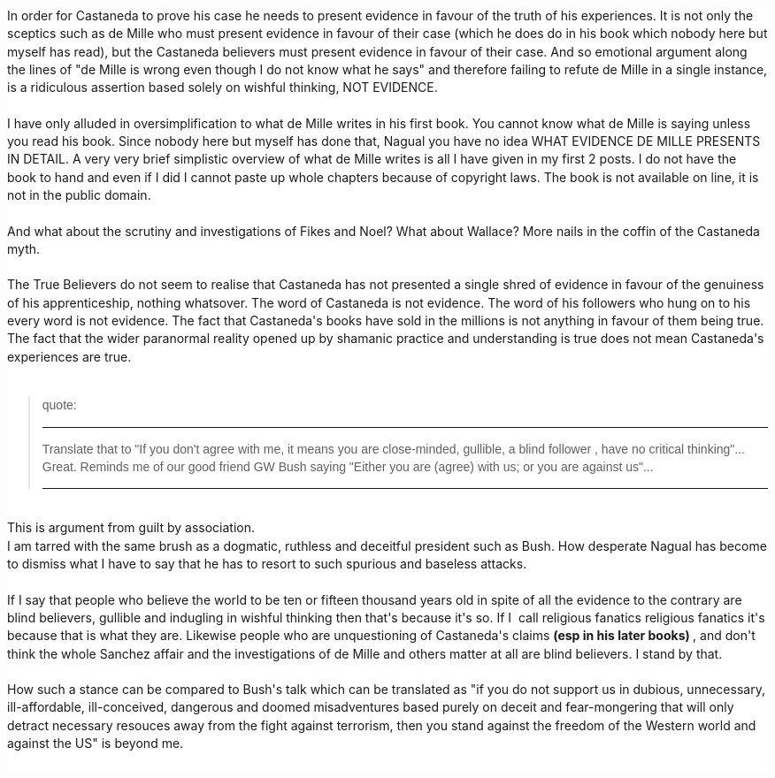 In order for Castaneda to prove his case he needs to present evidence in favour of the truth of his experiences. It is not only the sceptics such as de Mille who must present evidence in favour of their case (which he does do in his book which nobody here but myself has read), but the Castaneda believers must present evidence in favour of their case. And so emotional argument along the lines of "de Mille is wrong even though I do not know what he says" and therefore failing to refute de Mille in a single instance, is a ridiculous assertion based solely on wishful thinking, NOT EVIDENCE.
<br>
<br>
I have only alluded in oversimplification to what de Mille writes in his first book. You cannot know what de Mille is saying unless you read his book. Since nobody here but myself has done that, Nagual you have no idea WHAT EVIDENCE DE MILLE PRESENTS IN DETAIL. A very very brief simplistic overview of what de Mille writes is all I have given in my first 2 posts. I do not have the book to hand and even if I did I cannot paste up whole chapters because of copyright laws. The book is not available on line, it is not in the public domain.
<br>
<br>
And what about the scrutiny and investigations of Fikes and Noel? What about Wallace? More nails in the coffin of the Castaneda myth.
<br>
<br>
The True Believers do not seem to realise that Castaneda has not presented a single shred of evidence in favour of the genuiness of his apprenticeship, nothing whatsover. The word of Castaneda is not evidence. The word of his followers who hung on to his every word is not evidence. The fact that Castaneda's books have sold in the millions is not anything in favour of them being true. The fact that the wider paranormal reality opened up by shamanic practice and understanding is true does not mean Castaneda's experiences are true.
<br>
<br>
<blockquote id='"quote"'>
 <font face='"Arial"' id='"quote"' size='"1"'>
  quote:
  <hr height='"1"' id='"quote"' noshade=""/>
  Translate that to "If you don't agree with me, it means you are close-minded, gullible, a blind follower , have no critical thinking"... Great. Reminds me of our good friend GW Bush saying "Either you are (agree) with us; or you are against us"...
  <hr height='"1"' id='"quote"' noshade=""/>
 </font>
</blockquote>
<br>
This is argument from guilt by association.
<br>
I am tarred with the same brush as a dogmatic, ruthless and deceitful president such as Bush. How desperate Nagual has become to dismiss what I have to say that he has to resort to such spurious and baseless attacks.
<br>
<br>
If I say that people who believe the world to be ten or fifteen thousand years old in spite of all the evidence to the contrary are blind believers, gullible and indugling in wishful thinking then that's because it's so. If I  call religious fanatics religious fanatics it's because that is what they are. Likewise people who are unquestioning of Castaneda's claims
<b>
 (esp in his later books)
</b>
, and don't think the whole Sanchez affair and the investigations of de Mille and others matter at all are blind believers. I stand by that.
<br>
<br>
How such a stance can be compared to Bush's talk which can be translated as "if you do not support us in dubious, unnecessary, ill-affordable, ill-conceived, dangerous and doomed misadventures based purely on deceit and fear-mongering that will only detract necessary resouces away from the fight against terrorism, then you stand against the freedom of the Western world and against the US" is beyond me.
<br>
<br>